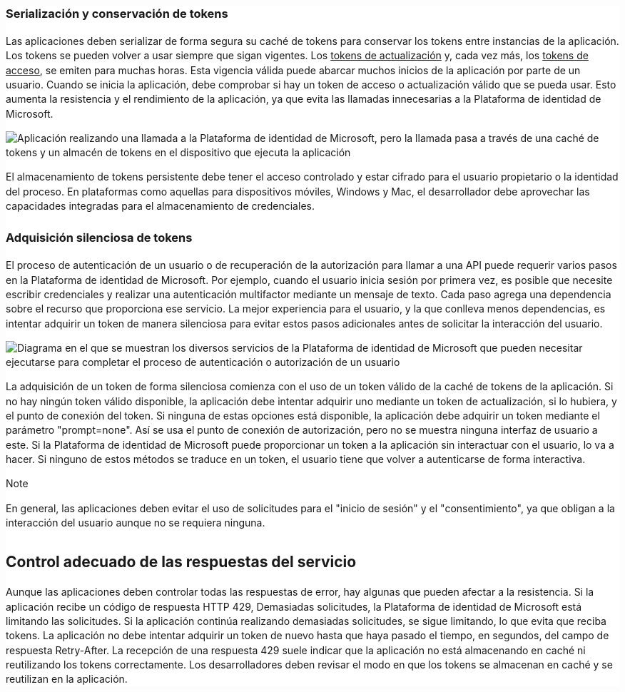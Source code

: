### <a name="serialize-and-persist-tokens"></a>Serialización y conservación de tokens

Las aplicaciones deben serializar de forma segura su caché de tokens para conservar los tokens entre instancias de la aplicación. Los tokens se pueden volver a usar siempre que sigan vigentes. Los [tokens de actualización](../develop/v2-oauth2-auth-code-flow.md#refresh-the-access-token) y, cada vez más, los [tokens de acceso](../develop/access-tokens.md), se emiten para muchas horas. Esta vigencia válida puede abarcar muchos inicios de la aplicación por parte de un usuario. Cuando se inicia la aplicación, debe comprobar si hay un token de acceso o actualización válido que se pueda usar. Esto aumenta la resistencia y el rendimiento de la aplicación, ya que evita las llamadas innecesarias a la Plataforma de identidad de Microsoft.

![Aplicación realizando una llamada a la Plataforma de identidad de Microsoft, pero la llamada pasa a través de una caché de tokens y un almacén de tokens en el dispositivo que ejecuta la aplicación](media/resilience-client-app/token-store.png)

El almacenamiento de tokens persistente debe tener el acceso controlado y estar cifrado para el usuario propietario o la identidad del proceso. En plataformas como aquellas para dispositivos móviles, Windows y Mac, el desarrollador debe aprovechar las capacidades integradas para el almacenamiento de credenciales.

### <a name="acquire-tokens-silently"></a>Adquisición silenciosa de tokens

El proceso de autenticación de un usuario o de recuperación de la autorización para llamar a una API puede requerir varios pasos en la Plataforma de identidad de Microsoft. Por ejemplo, cuando el usuario inicia sesión por primera vez, es posible que necesite escribir credenciales y realizar una autenticación multifactor mediante un mensaje de texto. Cada paso agrega una dependencia sobre el recurso que proporciona ese servicio. La mejor experiencia para el usuario, y la que conlleva menos dependencias, es intentar adquirir un token de manera silenciosa para evitar estos pasos adicionales antes de solicitar la interacción del usuario.

![Diagrama en el que se muestran los diversos servicios de la Plataforma de identidad de Microsoft que pueden necesitar ejecutarse para completar el proceso de autenticación o autorización de un usuario](media/resilience-client-app/external-dependencies.png)

La adquisición de un token de forma silenciosa comienza con el uso de un token válido de la caché de tokens de la aplicación. Si no hay ningún token válido disponible, la aplicación debe intentar adquirir uno mediante un token de actualización, si lo hubiera, y el punto de conexión del token. Si ninguna de estas opciones está disponible, la aplicación debe adquirir un token mediante el parámetro "prompt=none". Así se usa el punto de conexión de autorización, pero no se muestra ninguna interfaz de usuario a este. Si la Plataforma de identidad de Microsoft puede proporcionar un token a la aplicación sin interactuar con el usuario, lo va a hacer. Si ninguno de estos métodos se traduce en un token, el usuario tiene que volver a autenticarse de forma interactiva.

> [!NOTE]
> En general, las aplicaciones deben evitar el uso de solicitudes para el "inicio de sesión" y el "consentimiento", ya que obligan a la interacción del usuario aunque no se requiera ninguna.

## <a name="handle-service-responses-properly"></a>Control adecuado de las respuestas del servicio

Aunque las aplicaciones deben controlar todas las respuestas de error, hay algunas que pueden afectar a la resistencia. Si la aplicación recibe un código de respuesta HTTP 429, Demasiadas solicitudes, la Plataforma de identidad de Microsoft está limitando las solicitudes. Si la aplicación continúa realizando demasiadas solicitudes, se sigue limitando, lo que evita que reciba tokens. La aplicación no debe intentar adquirir un token de nuevo hasta que haya pasado el tiempo, en segundos, del campo de respuesta Retry-After. La recepción de una respuesta 429 suele indicar que la aplicación no está almacenando en caché ni reutilizando los tokens correctamente. Los desarrolladores deben revisar el modo en que los tokens se almacenan en caché y se reutilizan en la aplicación.
